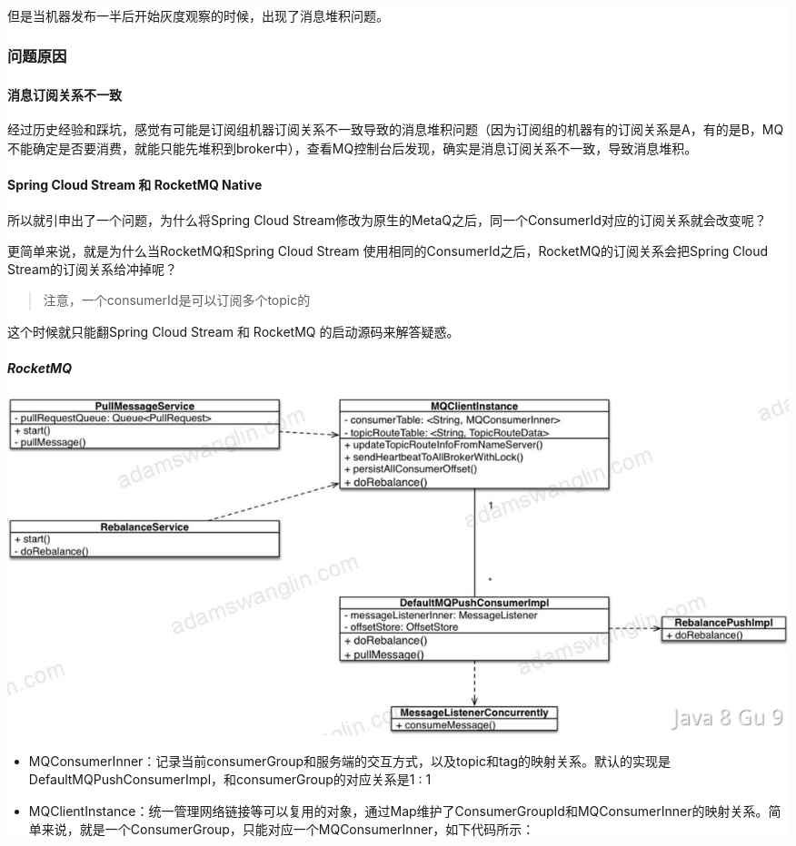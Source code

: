 但是当机器发布一半后开始灰度观察的时候，出现了消息堆积问题。

### 问题原因

#### 消息订阅关系不一致

经过历史经验和踩坑，感觉有可能是订阅组机器订阅关系不一致导致的消息堆积问题（因为订阅组的机器有的订阅关系是A，有的是B，MQ不能确定是否要消费，就能只能先堆积到broker中），查看MQ控制台后发现，确实是消息订阅关系不一致，导致消息堆积。

#### Spring Cloud Stream 和 RocketMQ Native

所以就引申出了一个问题，为什么将Spring Cloud Stream修改为原生的MetaQ之后，同一个ConsumerId对应的订阅关系就会改变呢？

更简单来说，就是为什么当RocketMQ和Spring Cloud Stream 使用相同的ConsumerId之后，RocketMQ的订阅关系会把Spring Cloud Stream的订阅关系给冲掉呢？

> 注意，一个consumerId是可以订阅多个topic的

这个时候就只能翻Spring Cloud Stream 和 RocketMQ 的启动源码来解答疑惑。

##### RocketMQ

![](./pic/消息中间件/rocketmq-4.png)

- MQConsumerInner：记录当前consumerGroup和服务端的交互方式，以及topic和tag的映射关系。默认的实现是DefaultMQPushConsumerImpl，和consumerGroup的对应关系是1 : 1

- MQClientInstance：统一管理网络链接等可以复用的对象，通过Map维护了ConsumerGroupId和MQConsumerInner的映射关系。简单来说，就是一个ConsumerGroup，只能对应一个MQConsumerInner，如下代码所示：
